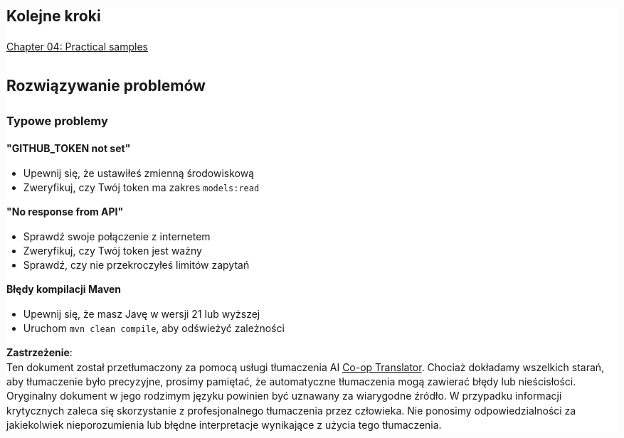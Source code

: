 ## Kolejne kroki

[Chapter 04: Practical samples](../04-PracticalSamples/README.md)

## Rozwiązywanie problemów

### Typowe problemy

**"GITHUB_TOKEN not set"**
- Upewnij się, że ustawiłeś zmienną środowiskową
- Zweryfikuj, czy Twój token ma zakres `models:read`

**"No response from API"**
- Sprawdź swoje połączenie z internetem
- Zweryfikuj, czy Twój token jest ważny
- Sprawdź, czy nie przekroczyłeś limitów zapytań

**Błędy kompilacji Maven**
- Upewnij się, że masz Javę w wersji 21 lub wyższej
- Uruchom `mvn clean compile`, aby odświeżyć zależności

**Zastrzeżenie**:  
Ten dokument został przetłumaczony za pomocą usługi tłumaczenia AI [Co-op Translator](https://github.com/Azure/co-op-translator). Chociaż dokładamy wszelkich starań, aby tłumaczenie było precyzyjne, prosimy pamiętać, że automatyczne tłumaczenia mogą zawierać błędy lub nieścisłości. Oryginalny dokument w jego rodzimym języku powinien być uznawany za wiarygodne źródło. W przypadku informacji krytycznych zaleca się skorzystanie z profesjonalnego tłumaczenia przez człowieka. Nie ponosimy odpowiedzialności za jakiekolwiek nieporozumienia lub błędne interpretacje wynikające z użycia tego tłumaczenia.